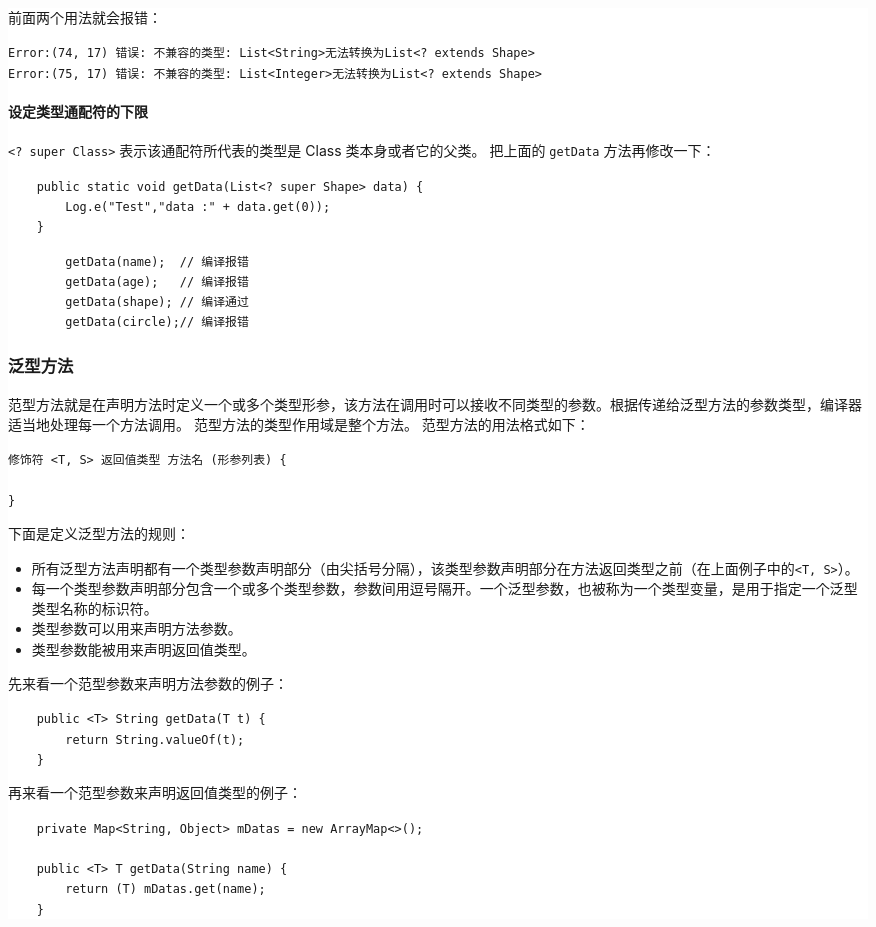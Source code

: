 前面两个用法就会报错：

```
Error:(74, 17) 错误: 不兼容的类型: List<String>无法转换为List<? extends Shape>
Error:(75, 17) 错误: 不兼容的类型: List<Integer>无法转换为List<? extends Shape>
```

#### 设定类型通配符的下限

`<? super Class>` 表示该通配符所代表的类型是 Class 类本身或者它的父类。
把上面的 `getData` 方法再修改一下：

```
    public static void getData(List<? super Shape> data) {
        Log.e("Test","data :" + data.get(0));
    }
```

```
        getData(name);  // 编译报错
        getData(age);   // 编译报错
        getData(shape); // 编译通过
        getData(circle);// 编译报错
```


### 泛型方法

范型方法就是在声明方法时定义一个或多个类型形参，该方法在调用时可以接收不同类型的参数。根据传递给泛型方法的参数类型，编译器适当地处理每一个方法调用。
范型方法的类型作用域是整个方法。
范型方法的用法格式如下：

```
修饰符 <T, S> 返回值类型 方法名 (形参列表) {

}

```

下面是定义泛型方法的规则：

 - 所有泛型方法声明都有一个类型参数声明部分（由尖括号分隔），该类型参数声明部分在方法返回类型之前（在上面例子中的`<T, S>`）。
 - 每一个类型参数声明部分包含一个或多个类型参数，参数间用逗号隔开。一个泛型参数，也被称为一个类型变量，是用于指定一个泛型类型名称的标识符。
 - 类型参数可以用来声明方法参数。
 - 类型参数能被用来声明返回值类型。

先来看一个范型参数来声明方法参数的例子：

```
    public <T> String getData(T t) {
        return String.valueOf(t);
    }
```

再来看一个范型参数来声明返回值类型的例子：

```
    private Map<String, Object> mDatas = new ArrayMap<>();

    public <T> T getData(String name) {
        return (T) mDatas.get(name);
    }
```
